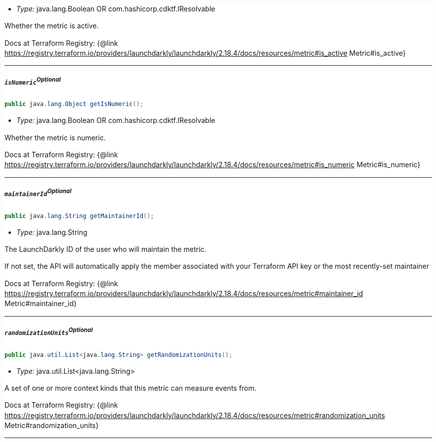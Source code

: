 - *Type:* java.lang.Boolean OR com.hashicorp.cdktf.IResolvable

Whether the metric is active.

Docs at Terraform Registry: {@link https://registry.terraform.io/providers/launchdarkly/launchdarkly/2.18.4/docs/resources/metric#is_active Metric#is_active}

---

##### `isNumeric`<sup>Optional</sup> <a name="isNumeric" id="@cdktf/provider-launchdarkly.metric.MetricConfig.property.isNumeric"></a>

```java
public java.lang.Object getIsNumeric();
```

- *Type:* java.lang.Boolean OR com.hashicorp.cdktf.IResolvable

Whether the metric is numeric.

Docs at Terraform Registry: {@link https://registry.terraform.io/providers/launchdarkly/launchdarkly/2.18.4/docs/resources/metric#is_numeric Metric#is_numeric}

---

##### `maintainerId`<sup>Optional</sup> <a name="maintainerId" id="@cdktf/provider-launchdarkly.metric.MetricConfig.property.maintainerId"></a>

```java
public java.lang.String getMaintainerId();
```

- *Type:* java.lang.String

The LaunchDarkly ID of the user who will maintain the metric.

If not set, the API will automatically apply the member associated with your Terraform API key or the most recently-set maintainer

Docs at Terraform Registry: {@link https://registry.terraform.io/providers/launchdarkly/launchdarkly/2.18.4/docs/resources/metric#maintainer_id Metric#maintainer_id}

---

##### `randomizationUnits`<sup>Optional</sup> <a name="randomizationUnits" id="@cdktf/provider-launchdarkly.metric.MetricConfig.property.randomizationUnits"></a>

```java
public java.util.List<java.lang.String> getRandomizationUnits();
```

- *Type:* java.util.List<java.lang.String>

A set of one or more context kinds that this metric can measure events from.

Docs at Terraform Registry: {@link https://registry.terraform.io/providers/launchdarkly/launchdarkly/2.18.4/docs/resources/metric#randomization_units Metric#randomization_units}

---